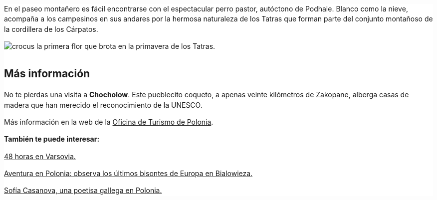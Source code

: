 En el paseo montañero es fácil encontrarse con el espectacular perro pastor, autóctono 
de Podhale. Blanco como la nieve, acompaña a los campesinos en sus andares por la 
hermosa naturaleza de los Tatras que forman parte del conjunto montañoso de la 
cordillera de los Cárpatos. 

![crocus la primera flor que brota en la primavera de los Tatras.](https://fotos.etheriamagazine.com/2021/01/zakopane-flores.jpg "El crocus es la primera flor que brota en la primavera de los Tatras. © MM")

## Más información

No te pierdas una visita a **Chocholow**. Este pueblecito coqueto, a apenas veinte 
kilómetros de Zakopane, alberga casas de madera que han merecido el reconocimiento de la 
UNESCO. 

Más información en la web de la [Oficina de Turismo de 
Polonia](https://www.polonia.travel/es). 

**También te puede interesar:** 

[48 horas en 
Varsovia.](https://etheriamagazine.com/2018/08/17/48-horas-en-varsovia-polonia/) 

[Aventura en Polonia: observa los últimos bisontes de Europa en 
Bialowieza.](https://etheriamagazine.com/2019/01/30/que-ver-parque-bialowieza-polonia/) 

[Sofía Casanova, una poetisa gallega en 
Polonia.](https://etheriamagazine.com/2018/09/10/la-poetisa-sofia-casanova-una-gallega-en-polonia/)
